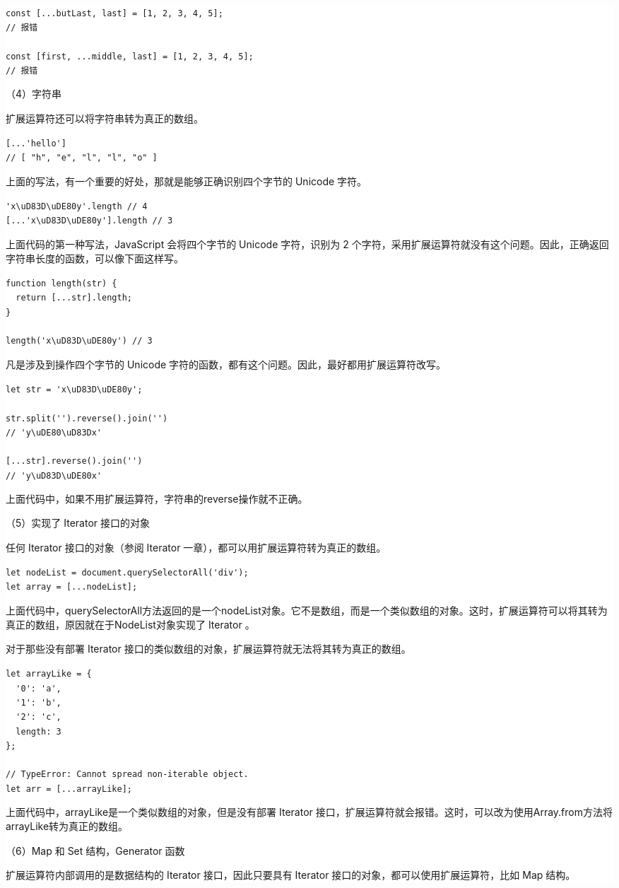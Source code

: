     const [...butLast, last] = [1, 2, 3, 4, 5];
    // 报错
    
    const [first, ...middle, last] = [1, 2, 3, 4, 5];
    // 报错
（4）字符串

扩展运算符还可以将字符串转为真正的数组。

    [...'hello']
    // [ "h", "e", "l", "l", "o" ]
上面的写法，有一个重要的好处，那就是能够正确识别四个字节的 Unicode 字符。

    'x\uD83D\uDE80y'.length // 4
    [...'x\uD83D\uDE80y'].length // 3
上面代码的第一种写法，JavaScript 会将四个字节的 Unicode 字符，识别为 2 个字符，采用扩展运算符就没有这个问题。因此，正确返回字符串长度的函数，可以像下面这样写。

    function length(str) {
      return [...str].length;
    }
    
    length('x\uD83D\uDE80y') // 3
凡是涉及到操作四个字节的 Unicode 字符的函数，都有这个问题。因此，最好都用扩展运算符改写。

    let str = 'x\uD83D\uDE80y';
    
    str.split('').reverse().join('')
    // 'y\uDE80\uD83Dx'
    
    [...str].reverse().join('')
    // 'y\uD83D\uDE80x'
上面代码中，如果不用扩展运算符，字符串的reverse操作就不正确。

（5）实现了 Iterator 接口的对象

任何 Iterator 接口的对象（参阅 Iterator 一章），都可以用扩展运算符转为真正的数组。

    let nodeList = document.querySelectorAll('div');
    let array = [...nodeList];
上面代码中，querySelectorAll方法返回的是一个nodeList对象。它不是数组，而是一个类似数组的对象。这时，扩展运算符可以将其转为真正的数组，原因就在于NodeList对象实现了 Iterator 。

对于那些没有部署 Iterator 接口的类似数组的对象，扩展运算符就无法将其转为真正的数组。

    let arrayLike = {
      '0': 'a',
      '1': 'b',
      '2': 'c',
      length: 3
    };
    
    // TypeError: Cannot spread non-iterable object.
    let arr = [...arrayLike];
上面代码中，arrayLike是一个类似数组的对象，但是没有部署 Iterator 接口，扩展运算符就会报错。这时，可以改为使用Array.from方法将arrayLike转为真正的数组。

（6）Map 和 Set 结构，Generator 函数

扩展运算符内部调用的是数据结构的 Iterator 接口，因此只要具有 Iterator 接口的对象，都可以使用扩展运算符，比如 Map 结构。
